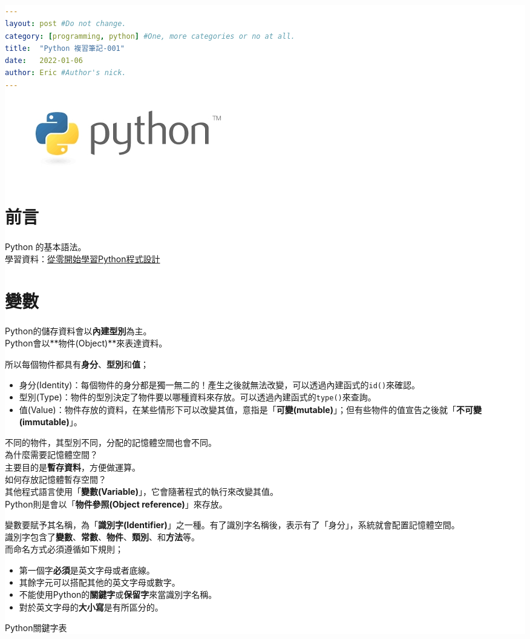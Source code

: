 ```yaml
---
layout: post #Do not change.
category: [programming, python] #One, more categories or no at all.
title:  "Python 複習筆記-001"
date:   2022-01-06
author: Eric #Author's nick.
---
```


<a href="/assets/img/posts/pythonlogo.jpg" data-lity class="sx-center">
  <img src="/assets/img/posts/pythonlogo_thumb.jpg"/>
</a>

# 前言 #
Python 的基本語法。   
學習資料：[從零開始學習Python程式設計](https://www.books.com.tw/products/0010738945 "Title")

# 變數 #
Python的儲存資料會以**內建型別**為主。  
Python會以**物件(Object)**來表達資料。  

所以每個物件都具有**身分**、**型別**和**值**；
- 身分(Identity)：每個物件的身分都是獨一無二的！產生之後就無法改變，可以透過內建函式的`id()`來確認。
- 型別(Type)：物件的型別決定了物件要以哪種資料來存放。可以透過內建函式的`type()`來查詢。
- 值(Value)：物件存放的資料，在某些情形下可以改變其值，意指是「**可變(mutable)**」；但有些物件的值宣告之後就「**不可變(immutable)**」。

不同的物件，其型別不同，分配的記憶體空間也會不同。  
為什麼需要記憶體空間？  
主要目的是**暫存資料**，方便做運算。  
如何存放記憶體暫存空間？  
其他程式語言使用「**變數(Variable)**」，它會隨著程式的執行來改變其值。  
Python則是會以「**物件參照(Object reference)**」來存放。  


變數要賦予其名稱，為「**識別字(Identifier)**」之一種。有了識別字名稱後，表示有了「身分」，系統就會配置記憶體空間。  
識別字包含了**變數**、**常數**、**物件**、**類別**、和**方法**等。  
而命名方式必須遵循如下規則；
- 第一個字**必須**是英文字母或者底線。
- 其餘字元可以搭配其他的英文字母或數字。
- 不能使用Python的**關鍵字**或**保留字**來當識別字名稱。
- 對於英文字母的**大小寫**是有所區分的。

Python關鍵字表  
